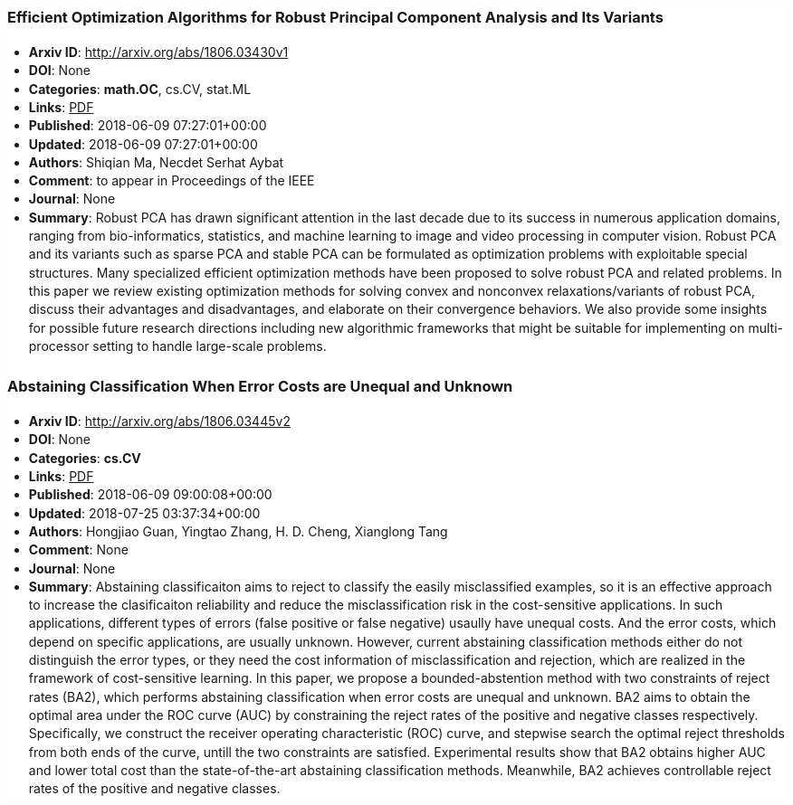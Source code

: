

### Efficient Optimization Algorithms for Robust Principal Component Analysis and Its Variants
- **Arxiv ID**: http://arxiv.org/abs/1806.03430v1
- **DOI**: None
- **Categories**: **math.OC**, cs.CV, stat.ML
- **Links**: [PDF](http://arxiv.org/pdf/1806.03430v1)
- **Published**: 2018-06-09 07:27:01+00:00
- **Updated**: 2018-06-09 07:27:01+00:00
- **Authors**: Shiqian Ma, Necdet Serhat Aybat
- **Comment**: to appear in Proceedings of the IEEE
- **Journal**: None
- **Summary**: Robust PCA has drawn significant attention in the last decade due to its success in numerous application domains, ranging from bio-informatics, statistics, and machine learning to image and video processing in computer vision. Robust PCA and its variants such as sparse PCA and stable PCA can be formulated as optimization problems with exploitable special structures. Many specialized efficient optimization methods have been proposed to solve robust PCA and related problems. In this paper we review existing optimization methods for solving convex and nonconvex relaxations/variants of robust PCA, discuss their advantages and disadvantages, and elaborate on their convergence behaviors. We also provide some insights for possible future research directions including new algorithmic frameworks that might be suitable for implementing on multi-processor setting to handle large-scale problems.



### Abstaining Classification When Error Costs are Unequal and Unknown
- **Arxiv ID**: http://arxiv.org/abs/1806.03445v2
- **DOI**: None
- **Categories**: **cs.CV**
- **Links**: [PDF](http://arxiv.org/pdf/1806.03445v2)
- **Published**: 2018-06-09 09:00:08+00:00
- **Updated**: 2018-07-25 03:37:34+00:00
- **Authors**: Hongjiao Guan, Yingtao Zhang, H. D. Cheng, Xianglong Tang
- **Comment**: None
- **Journal**: None
- **Summary**: Abstaining classificaiton aims to reject to classify the easily misclassified examples, so it is an effective approach to increase the clasificaiton reliability and reduce the misclassification risk in the cost-sensitive applications. In such applications, different types of errors (false positive or false negative) usaully have unequal costs. And the error costs, which depend on specific applications, are usually unknown. However, current abstaining classification methods either do not distinguish the error types, or they need the cost information of misclassification and rejection, which are realized in the framework of cost-sensitive learning. In this paper, we propose a bounded-abstention method with two constraints of reject rates (BA2), which performs abstaining classification when error costs are unequal and unknown. BA2 aims to obtain the optimal area under the ROC curve (AUC) by constraining the reject rates of the positive and negative classes respectively. Specifically, we construct the receiver operating characteristic (ROC) curve, and stepwise search the optimal reject thresholds from both ends of the curve, untill the two constraints are satisfied. Experimental results show that BA2 obtains higher AUC and lower total cost than the state-of-the-art abstaining classification methods. Meanwhile, BA2 achieves controllable reject rates of the positive and negative classes.
